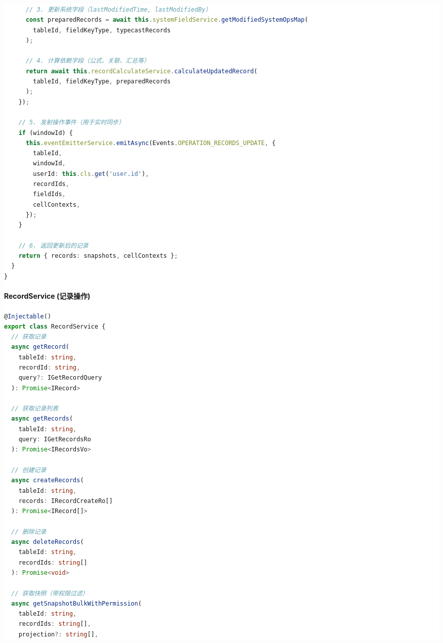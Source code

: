 ```typescript
      // 3. 更新系统字段（lastModifiedTime, lastModifiedBy）
      const preparedRecords = await this.systemFieldService.getModifiedSystemOpsMap(
        tableId, fieldKeyType, typecastRecords
      );
      
      // 4. 计算依赖字段（公式、关联、汇总等）
      return await this.recordCalculateService.calculateUpdatedRecord(
        tableId, fieldKeyType, preparedRecords
      );
    });
    
    // 5. 发射操作事件（用于实时同步）
    if (windowId) {
      this.eventEmitterService.emitAsync(Events.OPERATION_RECORDS_UPDATE, {
        tableId,
        windowId,
        userId: this.cls.get('user.id'),
        recordIds,
        fieldIds,
        cellContexts,
      });
    }
    
    // 6. 返回更新后的记录
    return { records: snapshots, cellContexts };
  }
}
```

#### RecordService (记录操作)

```typescript
@Injectable()
export class RecordService {
  // 获取记录
  async getRecord(
    tableId: string,
    recordId: string,
    query?: IGetRecordQuery
  ): Promise<IRecord>
  
  // 获取记录列表
  async getRecords(
    tableId: string,
    query: IGetRecordsRo
  ): Promise<IRecordsVo>
  
  // 创建记录
  async createRecords(
    tableId: string,
    records: IRecordCreateRo[]
  ): Promise<IRecord[]>
  
  // 删除记录
  async deleteRecords(
    tableId: string,
    recordIds: string[]
  ): Promise<void>
  
  // 获取快照（带权限过滤）
  async getSnapshotBulkWithPermission(
    tableId: string,
    recordIds: string[],
    projection?: string[],
```